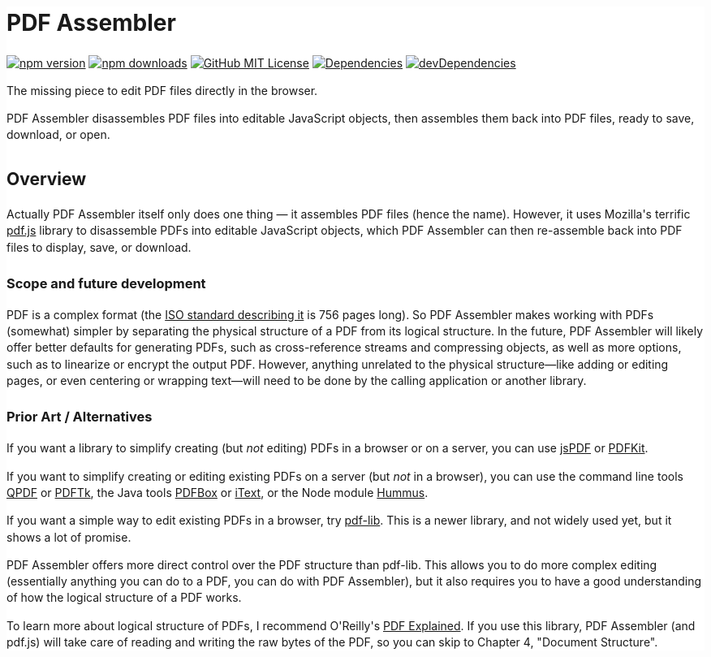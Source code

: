 # PDF Assembler

[![npm version](https://img.shields.io/npm/v/pdfassembler.svg?style=plastic)](https://www.npmjs.com/package/pdfassembler) [![npm downloads](https://img.shields.io/npm/dm/pdfassembler.svg?style=plastic)](https://www.npmjs.com/package/pdfassembler) [![GitHub MIT License](https://img.shields.io/github/license/DevelopingMagic/pdfassembler.svg?style=social)](https://github.com/DevelopingMagic/pdfassembler)
[![Dependencies](https://david-dm.org/DevelopingMagic/pdfassembler.svg)](https://david-dm.org/DevelopingMagic/pdfassembler) [![devDependencies](https://david-dm.org/DevelopingMagic/pdfassembler/dev-status.svg)](https://david-dm.org/DevelopingMagic/pdfassembler?type=dev)

The missing piece to edit PDF files directly in the browser.

PDF Assembler disassembles PDF files into editable JavaScript objects, then assembles them back into PDF files, ready to save, download, or open.

## Overview

Actually PDF Assembler itself only does one thing — it assembles PDF files (hence the name). However, it uses Mozilla's terrific [pdf.js](https://mozilla.github.io/pdf.js/) library to disassemble PDFs into editable JavaScript objects, which PDF Assembler can then re-assemble back into PDF files to display, save, or download.

### Scope and future development

PDF is a complex format (the [ISO standard describing it](https://www.adobe.com/content/dam/acom/en/devnet/pdf/pdfs/PDF32000_2008.pdf) is 756 pages long). So PDF Assembler makes working with PDFs (somewhat) simpler by separating the physical structure of a PDF from its logical structure. In the future, PDF Assembler will likely offer better defaults for generating PDFs, such as cross-reference streams and compressing objects, as well as more options, such as to linearize or encrypt the output PDF. However, anything unrelated to the physical structure—like adding or editing pages, or even centering or wrapping text—will need to be done by the calling application or another library.

### Prior Art / Alternatives

If you want a library to simplify creating (but _not_ editing) PDFs in a browser or on a server, you can use [jsPDF](https://github.com/MrRio/jsPDF) or [PDFKit](https://github.com/devongovett/pdfkit).

If you want to simplify creating or editing existing PDFs on a server (but _not_ in a browser), you can use the command line tools [QPDF](http://qpdf.sourceforge.net/) or [PDFTk](https://www.pdflabs.com/tools/pdftk-the-pdf-toolkit/), the Java tools [PDFBox](https://pdfbox.apache.org/) or [iText](https://github.com/ymasory/iText-4.2.0), or the Node module [Hummus](https://github.com/galkahana/HummusJS/wiki).

If you want a simple way to edit existing PDFs in a browser, try [pdf-lib](https://github.com/Hopding/pdf-lib). This is a newer library, and not widely used yet, but it shows a lot of promise.

PDF Assembler offers more direct control over the PDF structure than pdf-lib. This allows you to do more complex editing (essentially anything you can do to a PDF, you can do with PDF Assembler), but it also requires you to have a good understanding of how the logical structure of a PDF works.

To learn more about logical structure of PDFs, I recommend O'Reilly's [PDF Explained](http://shop.oreilly.com/product/0636920021483.do). If you use this library, PDF Assembler (and pdf.js) will take care of reading and writing the raw bytes of the PDF, so you can skip to Chapter 4, "Document Structure".
